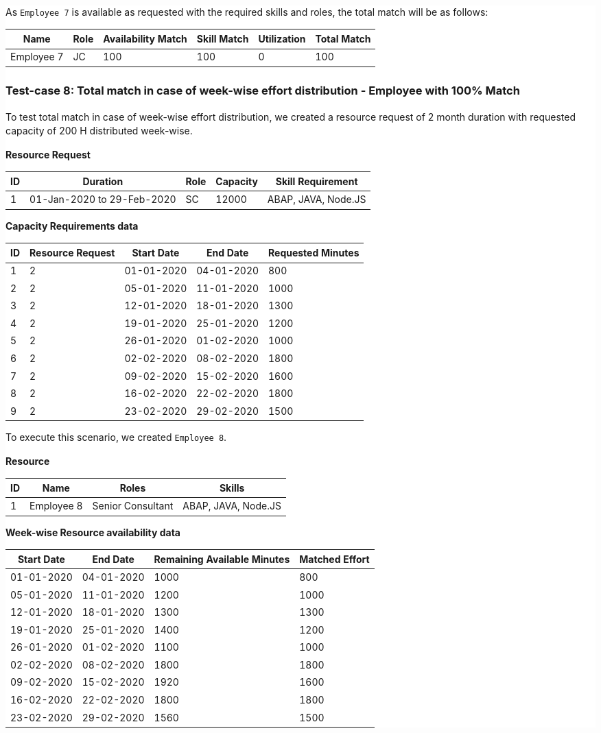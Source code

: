 As `Employee 7` is available as requested with the required skills and roles, the total match will be as follows:

| Name       | Role | Availability Match | Skill Match | Utilization | Total Match |
| ---------- | ---- | ------------------ | ----------- | ----------- | ----------- |
| Employee 7 | JC   | 100                | 100         | 0           | 100         |

### Test-case 8: Total match in case of week-wise effort distribution - Employee with 100% Match

To test total match in case of week-wise effort distribution, we created a resource request of 2 month duration with requested capacity of 200 H distributed week-wise.
 
**Resource Request**

| ID  | Duration          | Role | Capacity | Skill Requirement   |
| --- | ----------------- | ---- | -------- | ------------------- |
| 1   | 01-Jan-2020 to 29-Feb-2020 | SC   | 12000    | ABAP, JAVA, Node.JS |

**Capacity Requirements data**

| ID  | Resource Request | Start Date  | End Date    | Requested Minutes |
| --- | ---------------- | ----------  | ---------   | ----------------- |
| 1 | 2 | 01-01-2020 | 04-01-2020 | 800  |
| 2 | 2 | 05-01-2020 | 11-01-2020 | 1000 |
| 3 | 2 | 12-01-2020 | 18-01-2020 | 1300 |
| 4 | 2 | 19-01-2020 | 25-01-2020 | 1200 |
| 5 | 2 | 26-01-2020 | 01-02-2020 | 1000 |
| 6 | 2 | 02-02-2020 | 08-02-2020 | 1800 |
| 7 | 2 | 09-02-2020 | 15-02-2020 | 1600 |
| 8 | 2 | 16-02-2020 | 22-02-2020 | 1800 |
| 9 | 2 | 23-02-2020 | 29-02-2020 | 1500 |

To execute this scenario, we created `Employee 8`.

**Resource**

| ID  | Name       | Roles             | Skills                      |
| --- | ---------- | ----------------- | --------------------------- |
| 1   | Employee 8 | Senior Consultant | ABAP, JAVA, Node.JS         |

**Week-wise Resource availability data**

| Start Date           | End Date   | Remaining Available Minutes | Matched Effort |
|----------------------|------------|-----------------------------|----------------|
| 01-01-2020           | 04-01-2020 | 1000                        | 800            |
| 05-01-2020           | 11-01-2020 | 1200                        | 1000           |
| 12-01-2020           | 18-01-2020 | 1300                        | 1300           |
| 19-01-2020           | 25-01-2020 | 1400                        | 1200           |
| 26-01-2020           | 01-02-2020 | 1100                        | 1000           |
| 02-02-2020           | 08-02-2020 | 1800                        | 1800           |
| 09-02-2020           | 15-02-2020 | 1920                        | 1600           |
| 16-02-2020           | 22-02-2020 | 1800                        | 1800           |
| 23-02-2020           | 29-02-2020 | 1560                        | 1500           |